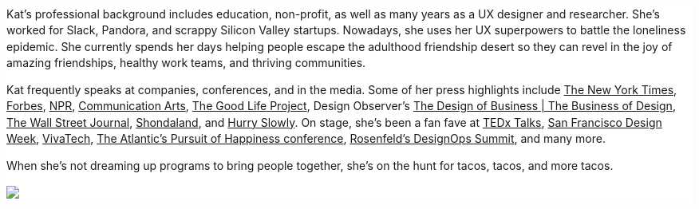 Kat’s professional background includes education, non-profit, as well as many years as a UX designer and researcher. She’s worked for Slack, Pandora, and scrappy Silicon Valley startups. Nowadays, she uses her UX superpowers to battle the loneliness epidemic. She currently spends her days helping people escape the adulthood friendship desert so they can revel in the joy of amazing friendships, healthy work teams, and thriving communities.

Kat frequently speaks at companies, conferences, and in the media. Some of her press highlights include [The New York Times](https://www.nytimes.com/2020/09/24/smarter-living/friendship-breakup-coronavirus.html), [Forbes](https://www.forbes.com/sites/emilyjoffrion/2019/02/05/feel-like-the-only-one-how-to-build-your-own-professional-community/?sh=68aa4785566b), [NPR](https://www.wbez.org/stories/friendships-during-the-pandemic-wherefore-art-thou/18811608-6fba-47ab-a8a5-70ea4195d57c), [Communication Arts](https://www.commarts.com/columns/vellos), [The Good Life Project](https://www.goodlifeproject.com/podcast/kat-vellos-%E2%8E%AE-cultivating-better-friendships/), Design Observer’s [The Design of Business | The Business of Design](https://designobserver.com/feature/s8e9-kat-vellos/40363/), [The Wall Street Journal](https://www.wsj.com/articles/why-being-kind-helps-you-tooespecially-now-11597194000), [Shondaland](https://www.shondaland.com/live/family/a38442412/how-to-rekindle-a-friendship-after-years-apart/), and [Hurry Slowly](https://hurryslowly.co/404-kat-vellos/). On stage, she’s been a fan fave at [TEDx Talks](https://www.youtube.com/watch?v=jY9JnXPBIKw), [San Francisco Design Week](https://sfdesignweek.org/2021-featured-programs/), [VivaTech](https://www.vivatechnology.com/speakers?id=75ae087b-86c1-ec11-997e-a04a5e7cf9dc), [The Atlantic’s Pursuit of Happiness conference](https://www.theatlantic.com/live/pursuit-of-happiness-2022/), [Rosenfeld’s DesignOps Summit](https://rosenfeldmedia.com/designopssummit2020/speakers/kat-vellos/), and many more.

When she’s not dreaming up programs to bring people together, she’s on the hunt for tacos, tacos, and more tacos.

![](https://images.squarespace-cdn.com/content/v1/640a25e224ab3458c6d29062/1678413675814-2UP29I5AQYQ1CG0QZPAJ/kat-vellos-by-alethia-williams-blackflowers-vertical-0047.jpg)